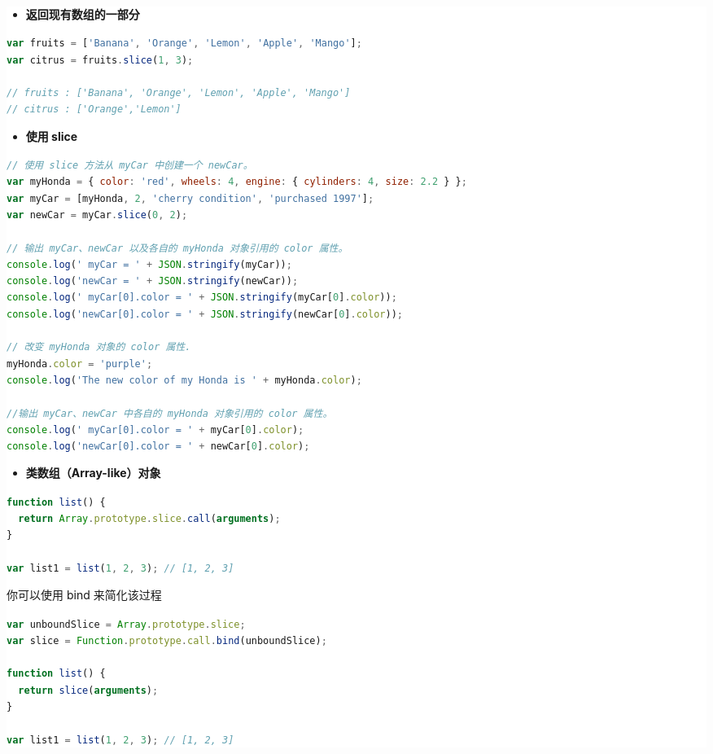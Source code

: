 - **返回现有数组的一部分**

```js
var fruits = ['Banana', 'Orange', 'Lemon', 'Apple', 'Mango'];
var citrus = fruits.slice(1, 3);

// fruits : ['Banana', 'Orange', 'Lemon', 'Apple', 'Mango']
// citrus : ['Orange','Lemon']
```

- **使用 slice**

```js
// 使用 slice 方法从 myCar 中创建一个 newCar。
var myHonda = { color: 'red', wheels: 4, engine: { cylinders: 4, size: 2.2 } };
var myCar = [myHonda, 2, 'cherry condition', 'purchased 1997'];
var newCar = myCar.slice(0, 2);

// 输出 myCar、newCar 以及各自的 myHonda 对象引用的 color 属性。
console.log(' myCar = ' + JSON.stringify(myCar));
console.log('newCar = ' + JSON.stringify(newCar));
console.log(' myCar[0].color = ' + JSON.stringify(myCar[0].color));
console.log('newCar[0].color = ' + JSON.stringify(newCar[0].color));

// 改变 myHonda 对象的 color 属性.
myHonda.color = 'purple';
console.log('The new color of my Honda is ' + myHonda.color);

//输出 myCar、newCar 中各自的 myHonda 对象引用的 color 属性。
console.log(' myCar[0].color = ' + myCar[0].color);
console.log('newCar[0].color = ' + newCar[0].color);
```

- **类数组（Array-like）对象**

```js
function list() {
  return Array.prototype.slice.call(arguments);
}

var list1 = list(1, 2, 3); // [1, 2, 3]
```

你可以使用 bind 来简化该过程

```js
var unboundSlice = Array.prototype.slice;
var slice = Function.prototype.call.bind(unboundSlice);

function list() {
  return slice(arguments);
}

var list1 = list(1, 2, 3); // [1, 2, 3]
```
